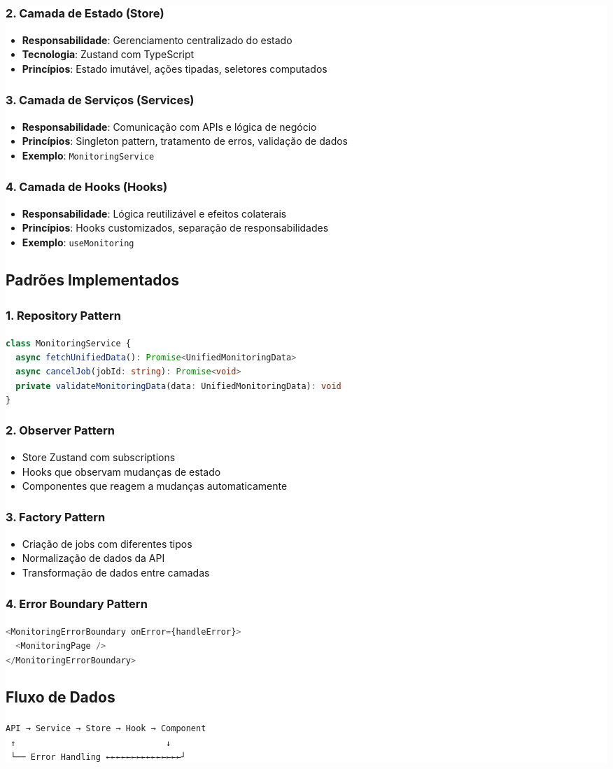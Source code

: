 ### 2. Camada de Estado (Store)
- **Responsabilidade**: Gerenciamento centralizado do estado
- **Tecnologia**: Zustand com TypeScript
- **Princípios**: Estado imutável, ações tipadas, seletores computados

### 3. Camada de Serviços (Services)
- **Responsabilidade**: Comunicação com APIs e lógica de negócio
- **Princípios**: Singleton pattern, tratamento de erros, validação de dados
- **Exemplo**: `MonitoringService`

### 4. Camada de Hooks (Hooks)
- **Responsabilidade**: Lógica reutilizável e efeitos colaterais
- **Princípios**: Hooks customizados, separação de responsabilidades
- **Exemplo**: `useMonitoring`

## Padrões Implementados

### 1. Repository Pattern
```typescript
class MonitoringService {
  async fetchUnifiedData(): Promise<UnifiedMonitoringData>
  async cancelJob(jobId: string): Promise<void>
  private validateMonitoringData(data: UnifiedMonitoringData): void
}
```

### 2. Observer Pattern
- Store Zustand com subscriptions
- Hooks que observam mudanças de estado
- Componentes que reagem a mudanças automaticamente

### 3. Factory Pattern
- Criação de jobs com diferentes tipos
- Normalização de dados da API
- Transformação de dados entre camadas

### 4. Error Boundary Pattern
```typescript
<MonitoringErrorBoundary onError={handleError}>
  <MonitoringPage />
</MonitoringErrorBoundary>
```

## Fluxo de Dados

```
API → Service → Store → Hook → Component
 ↑                              ↓
 └── Error Handling ←←←←←←←←←←←←←←←┘
```
